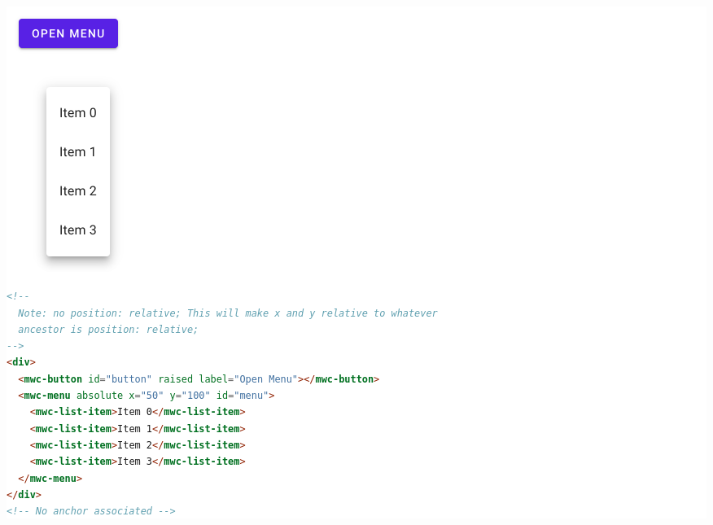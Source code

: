 <img src="images/absolute.png" width="155px">

```html
<!--
  Note: no position: relative; This will make x and y relative to whatever
  ancestor is position: relative;
-->
<div>
  <mwc-button id="button" raised label="Open Menu"></mwc-button>
  <mwc-menu absolute x="50" y="100" id="menu">
    <mwc-list-item>Item 0</mwc-list-item>
    <mwc-list-item>Item 1</mwc-list-item>
    <mwc-list-item>Item 2</mwc-list-item>
    <mwc-list-item>Item 3</mwc-list-item>
  </mwc-menu>
</div>
<!-- No anchor associated -->
```
